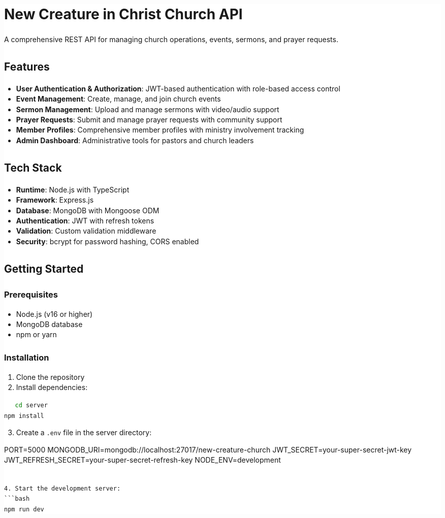 # New Creature in Christ Church API

A comprehensive REST API for managing church operations, events, sermons, and prayer requests.

## Features

- **User Authentication & Authorization**: JWT-based authentication with role-based access control
- **Event Management**: Create, manage, and join church events
- **Sermon Management**: Upload and manage sermons with video/audio support
- **Prayer Requests**: Submit and manage prayer requests with community support
- **Member Profiles**: Comprehensive member profiles with ministry involvement tracking
- **Admin Dashboard**: Administrative tools for pastors and church leaders

## Tech Stack

- **Runtime**: Node.js with TypeScript
- **Framework**: Express.js
- **Database**: MongoDB with Mongoose ODM
- **Authentication**: JWT with refresh tokens
- **Validation**: Custom validation middleware
- **Security**: bcrypt for password hashing, CORS enabled

## Getting Started

### Prerequisites

- Node.js (v16 or higher)
- MongoDB database
- npm or yarn

### Installation

1. Clone the repository
2. Install dependencies:
```bash
   cd server
npm install
```

3. Create a `.env` file in the server directory:
   ```env
PORT=5000
   MONGODB_URI=mongodb://localhost:27017/new-creature-church
   JWT_SECRET=your-super-secret-jwt-key
   JWT_REFRESH_SECRET=your-super-secret-refresh-key
   NODE_ENV=development
   ```

4. Start the development server:
```bash
npm run dev
```
